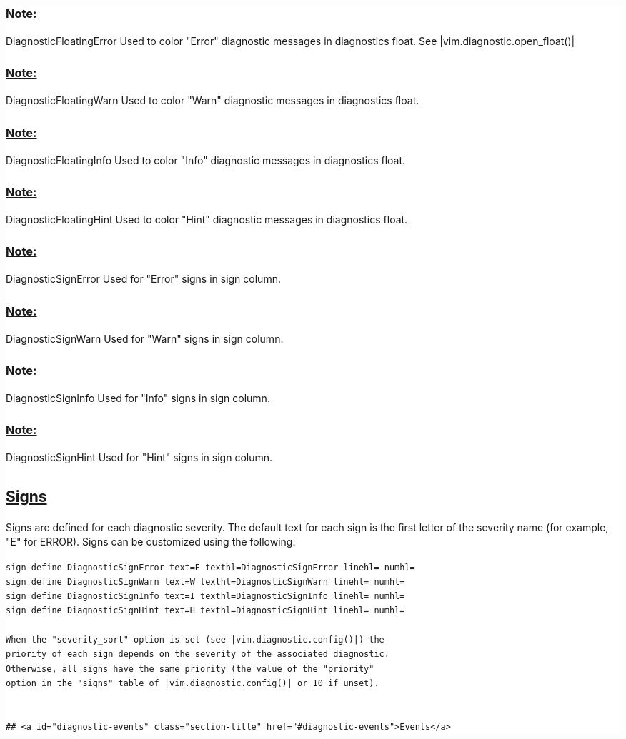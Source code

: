 ### <a id="hl-DiagnosticFloatingError" class="section-title" href="#hl-DiagnosticFloatingError">Note:</a>
DiagnosticFloatingError
Used to color "Error" diagnostic messages in diagnostics float.
See |vim.diagnostic.open_float()|

### <a id="hl-DiagnosticFloatingWarn" class="section-title" href="#hl-DiagnosticFloatingWarn">Note:</a>
DiagnosticFloatingWarn
Used to color "Warn" diagnostic messages in diagnostics float.

### <a id="hl-DiagnosticFloatingInfo" class="section-title" href="#hl-DiagnosticFloatingInfo">Note:</a>
DiagnosticFloatingInfo
Used to color "Info" diagnostic messages in diagnostics float.

### <a id="hl-DiagnosticFloatingHint" class="section-title" href="#hl-DiagnosticFloatingHint">Note:</a>
DiagnosticFloatingHint
Used to color "Hint" diagnostic messages in diagnostics float.

### <a id="hl-DiagnosticSignError" class="section-title" href="#hl-DiagnosticSignError">Note:</a>
DiagnosticSignError
Used for "Error" signs in sign column.

### <a id="hl-DiagnosticSignWarn" class="section-title" href="#hl-DiagnosticSignWarn">Note:</a>
DiagnosticSignWarn
Used for "Warn" signs in sign column.

### <a id="hl-DiagnosticSignInfo" class="section-title" href="#hl-DiagnosticSignInfo">Note:</a>
DiagnosticSignInfo
Used for "Info" signs in sign column.

### <a id="hl-DiagnosticSignHint" class="section-title" href="#hl-DiagnosticSignHint">Note:</a>
DiagnosticSignHint
Used for "Hint" signs in sign column.


## <a id="diagnostic-signs" class="section-title" href="#diagnostic-signs">Signs</a> 

Signs are defined for each diagnostic severity. The default text for each sign
is the first letter of the severity name (for example, "E" for ERROR). Signs
can be customized using the following: 
```
sign define DiagnosticSignError text=E texthl=DiagnosticSignError linehl= numhl=
sign define DiagnosticSignWarn text=W texthl=DiagnosticSignWarn linehl= numhl=
sign define DiagnosticSignInfo text=I texthl=DiagnosticSignInfo linehl= numhl=
sign define DiagnosticSignHint text=H texthl=DiagnosticSignHint linehl= numhl=

When the "severity_sort" option is set (see |vim.diagnostic.config()|) the
priority of each sign depends on the severity of the associated diagnostic.
Otherwise, all signs have the same priority (the value of the "priority"
option in the "signs" table of |vim.diagnostic.config()| or 10 if unset).


## <a id="diagnostic-events" class="section-title" href="#diagnostic-events">Events</a> 

```